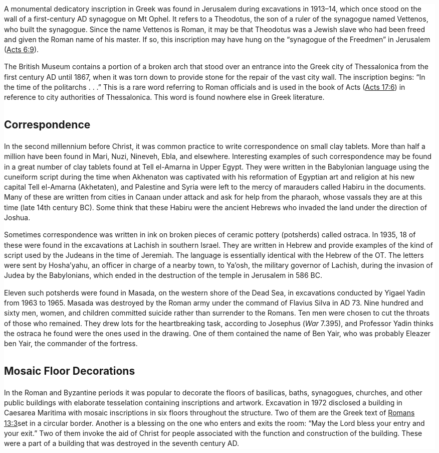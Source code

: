 A monumental dedicatory inscription in Greek was found in Jerusalem during excavations in 1913–14, which once stood on the wall of a first\-century AD synagogue on Mt Ophel. It refers to a Theodotus, the son of a ruler of the synagogue named Vettenos, who built the synagogue. Since the name Vettenos is Roman, it may be that Theodotus was a Jewish slave who had been freed and given the Roman name of his master. If so, this inscription may have hung on the “synagogue of the Freedmen” in Jerusalem ([Acts 6:9](https://ref.ly/Acts6:9)).

The British Museum contains a portion of a broken arch that stood over an entrance into the Greek city of Thessalonica from the first century AD until 1867, when it was torn down to provide stone for the repair of the vast city wall. The inscription begins: “In the time of the politarchs . . .” This is a rare word referring to Roman officials and is used in the book of Acts ([Acts 17:6](https://ref.ly/Acts17:6)) in reference to city authorities of Thessalonica. This word is found nowhere else in Greek literature.

Correspondence
--------------

In the second millennium before Christ, it was common practice to write correspondence on small clay tablets. More than half a million have been found in Mari, Nuzi, Nineveh, Ebla, and elsewhere. Interesting examples of such correspondence may be found in a great number of clay tablets found at Tell el\-Amarna in Upper Egypt. They were written in the Babylonian language using the cuneiform script during the time when Akhenaton was captivated with his reformation of Egyptian art and religion at his new capital Tell el\-Amarna (Akhetaten), and Palestine and Syria were left to the mercy of marauders called Habiru in the documents. Many of these are written from cities in Canaan under attack and ask for help from the pharaoh, whose vassals they are at this time (late 14th century BC). Some think that these Habiru were the ancient Hebrews who invaded the land under the direction of Joshua.

Sometimes correspondence was written in ink on broken pieces of ceramic pottery (potsherds) called ostraca. In 1935, 18 of these were found in the excavations at Lachish in southern Israel. They are written in Hebrew and provide examples of the kind of script used by the Judeans in the time of Jeremiah. The language is essentially identical with the Hebrew of the OT. The letters were sent by Hosha’yahu, an officer in charge of a nearby town, to Ya’osh, the military governor of Lachish, during the invasion of Judea by the Babylonians, which ended in the destruction of the temple in Jerusalem in 586 BC.

Eleven such potsherds were found in Masada, on the western shore of the Dead Sea, in excavations conducted by Yigael Yadin from 1963 to 1965\. Masada was destroyed by the Roman army under the command of Flavius Silva in AD 73\. Nine hundred and sixty men, women, and children committed suicide rather than surrender to the Romans. Ten men were chosen to cut the throats of those who remained. They drew lots for the heartbreaking task, according to Josephus (*War* 7\.395\), and Professor Yadin thinks the ostraca he found were the ones used in the drawing. One of them contained the name of Ben Yair, who was probably Eleazer ben Yair, the commander of the fortress.

Mosaic Floor Decorations
------------------------

In the Roman and Byzantine periods it was popular to decorate the floors of basilicas, baths, synagogues, churches, and other public buildings with elaborate tesselation containing inscriptions and artwork. Excavation in 1972 disclosed a building in Caesarea Maritima with mosaic inscriptions in six floors throughout the structure. Two of them are the Greek text of [Romans 13:3](https://ref.ly/Rom13:3)set in a circular border. Another is a blessing on the one who enters and exits the room: “May the Lord bless your entry and your exit.” Two of them invoke the aid of Christ for people associated with the function and construction of the building. These were a part of a building that was destroyed in the seventh century AD.
